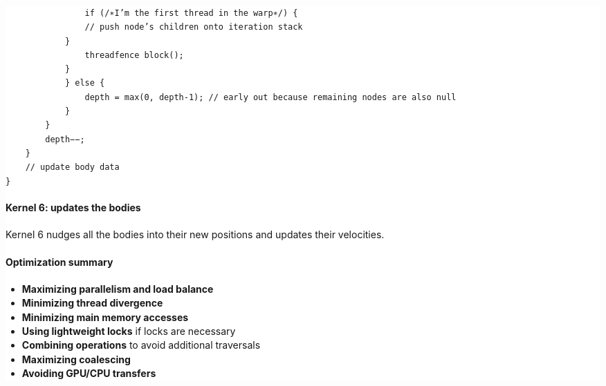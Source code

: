 ```
				if (/∗I’m the first thread in the warp∗/) {
				// push node’s children onto iteration stack
			}
				threadfence block();
			}
			} else {
				depth = max(0, depth-1); // early out because remaining nodes are also null
			}
		}
		depth−−;
	}
	// update body data
}
```

#### Kernel 6: updates the bodies

Kernel 6 nudges all the bodies into their new
positions and updates their velocities.

#### Optimization summary

* **Maximizing parallelism and load balance**
* **Minimizing thread divergence**
* **Minimizing main memory accesses**
* **Using lightweight locks** if locks are necessary
* **Combining operations** to avoid additional traversals
* **Maximizing coalescing**
* **Avoiding GPU/CPU transfers**